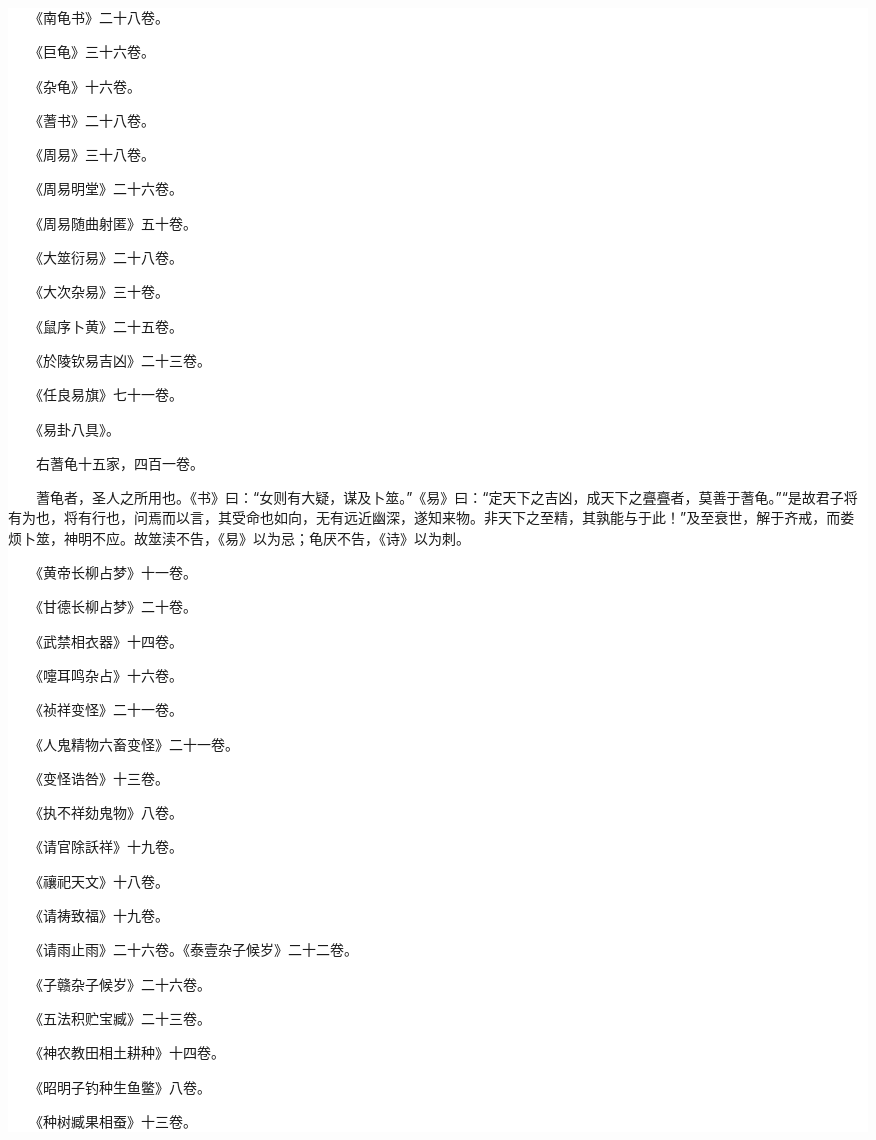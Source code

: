 　　《南龟书》二十八卷。

　　《巨龟》三十六卷。

　　《杂龟》十六卷。

　　《蓍书》二十八卷。

　　《周易》三十八卷。

　　《周易明堂》二十六卷。

　　《周易随曲射匿》五十卷。

　　《大筮衍易》二十八卷。

　　《大次杂易》三十卷。

　　《鼠序卜黄》二十五卷。

　　《於陵钦易吉凶》二十三卷。

　　《任良易旗》七十一卷。

　　《易卦八具》。

　　右蓍龟十五家，四百一卷。

　　蓍龟者，圣人之所用也。《书》曰：“女则有大疑，谋及卜筮。”《易》曰：“定天下之吉凶，成天下之亹亹者，莫善于蓍龟。”“是故君子将有为也，将有行也，问焉而以言，其受命也如向，无有远近幽深，遂知来物。非天下之至精，其孰能与于此！”及至衰世，解于齐戒，而娄烦卜筮，神明不应。故筮渎不告，《易》以为忌；龟厌不告，《诗》以为刺。

　　《黄帝长柳占梦》十一卷。

　　《甘德长柳占梦》二十卷。

　　《武禁相衣器》十四卷。

　　《嚏耳鸣杂占》十六卷。

　　《祯祥变怪》二十一卷。

　　《人鬼精物六畜变怪》二十一卷。

　　《变怪诰咎》十三卷。

　　《执不祥劾鬼物》八卷。

　　《请官除訞祥》十九卷。

　　《禳祀天文》十八卷。

　　《请祷致福》十九卷。

　　《请雨止雨》二十六卷。《泰壹杂子候岁》二十二卷。

　　《子赣杂子候岁》二十六卷。

　　《五法积贮宝臧》二十三卷。

　　《神农教田相土耕种》十四卷。

　　《昭明子钓种生鱼鳖》八卷。

　　《种树臧果相蚕》十三卷。
